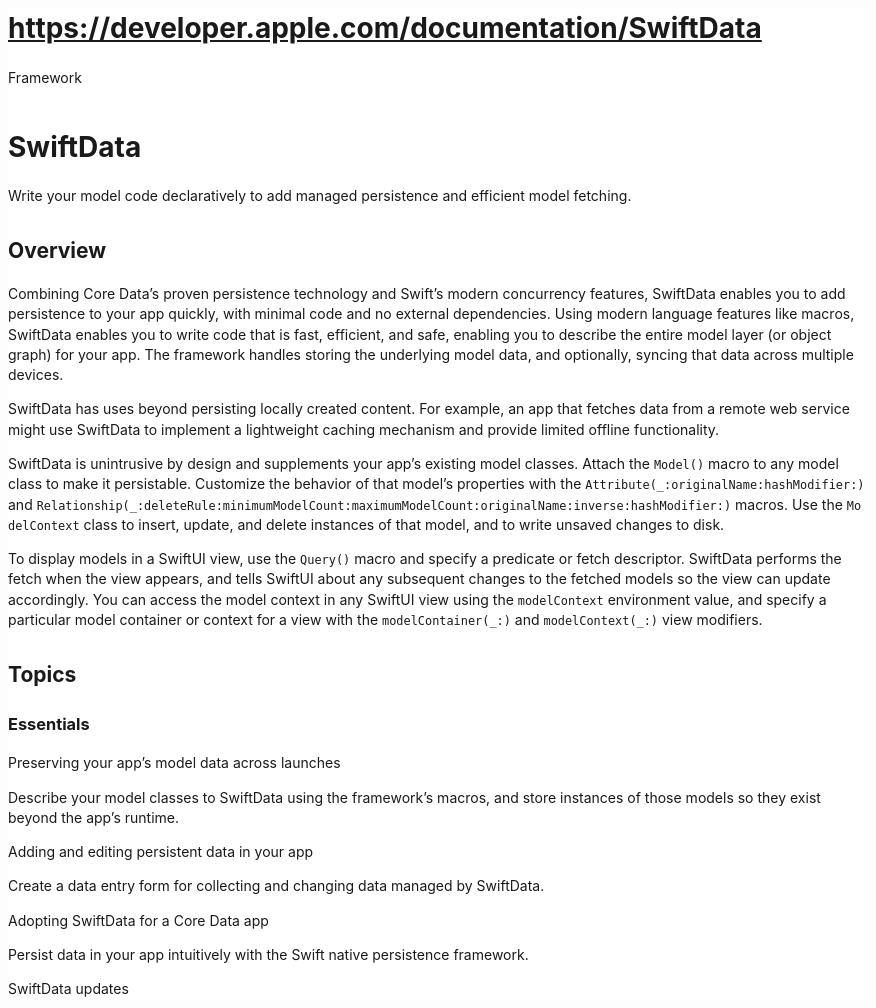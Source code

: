 

# https://developer.apple.com/documentation/SwiftData

Framework

# SwiftData

Write your model code declaratively to add managed persistence and efficient model fetching.

## Overview

Combining Core Data’s proven persistence technology and Swift’s modern concurrency features, SwiftData enables you to add persistence to your app quickly, with minimal code and no external dependencies. Using modern language features like macros, SwiftData enables you to write code that is fast, efficient, and safe, enabling you to describe the entire model layer (or object graph) for your app. The framework handles storing the underlying model data, and optionally, syncing that data across multiple devices.

SwiftData has uses beyond persisting locally created content. For example, an app that fetches data from a remote web service might use SwiftData to implement a lightweight caching mechanism and provide limited offline functionality.

SwiftData is unintrusive by design and supplements your app’s existing model classes. Attach the `Model()` macro to any model class to make it persistable. Customize the behavior of that model’s properties with the `Attribute(_:originalName:hashModifier:)` and `Relationship(_:deleteRule:minimumModelCount:maximumModelCount:originalName:inverse:hashModifier:)` macros. Use the `ModelContext` class to insert, update, and delete instances of that model, and to write unsaved changes to disk.

To display models in a SwiftUI view, use the `Query()` macro and specify a predicate or fetch descriptor. SwiftData performs the fetch when the view appears, and tells SwiftUI about any subsequent changes to the fetched models so the view can update accordingly. You can access the model context in any SwiftUI view using the `modelContext` environment value, and specify a particular model container or context for a view with the `modelContainer(_:)` and `modelContext(_:)` view modifiers.

## Topics

### Essentials

Preserving your app’s model data across launches

Describe your model classes to SwiftData using the framework’s macros, and store instances of those models so they exist beyond the app’s runtime.

Adding and editing persistent data in your app

Create a data entry form for collecting and changing data managed by SwiftData.

Adopting SwiftData for a Core Data app

Persist data in your app intuitively with the Swift native persistence framework.

SwiftData updates

